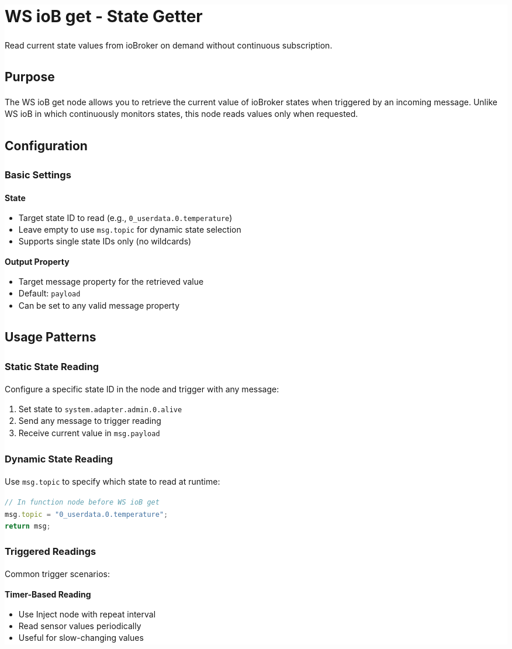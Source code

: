# WS ioB get - State Getter

Read current state values from ioBroker on demand without continuous subscription.

## Purpose

The WS ioB get node allows you to retrieve the current value of ioBroker states when triggered by an incoming message. Unlike WS ioB in which continuously monitors states, this node reads values only when requested.

## Configuration

### Basic Settings

**State**
- Target state ID to read (e.g., `0_userdata.0.temperature`)
- Leave empty to use `msg.topic` for dynamic state selection
- Supports single state IDs only (no wildcards)

**Output Property**
- Target message property for the retrieved value
- Default: `payload`
- Can be set to any valid message property

## Usage Patterns

### Static State Reading
Configure a specific state ID in the node and trigger with any message:

1. Set state to `system.adapter.admin.0.alive`
2. Send any message to trigger reading
3. Receive current value in `msg.payload`

### Dynamic State Reading
Use `msg.topic` to specify which state to read at runtime:

```javascript
// In function node before WS ioB get
msg.topic = "0_userdata.0.temperature";
return msg;
```

### Triggered Readings
Common trigger scenarios:

**Timer-Based Reading**
- Use Inject node with repeat interval
- Read sensor values periodically
- Useful for slow-changing values
